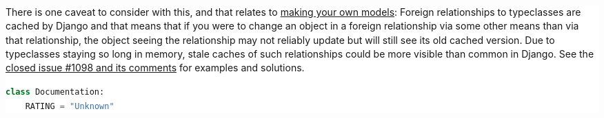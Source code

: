 There is one  caveat to consider with this, and that relates to [making your own models](../django/new-models): Foreign relationships to typeclasses are cached by Django and that means that if you were to change an object in a foreign relationship via some other means than via that relationship, the object seeing the relationship may not reliably update but will still see its old cached version. Due to typeclasses staying so long in memory, stale caches of such relationships could be more visible than common in Django. See the [closed issue #1098 and its comments](https://github.com/evennia/evennia/issues/1098) for examples and solutions.

```python
class Documentation:
    RATING = "Unknown"
```